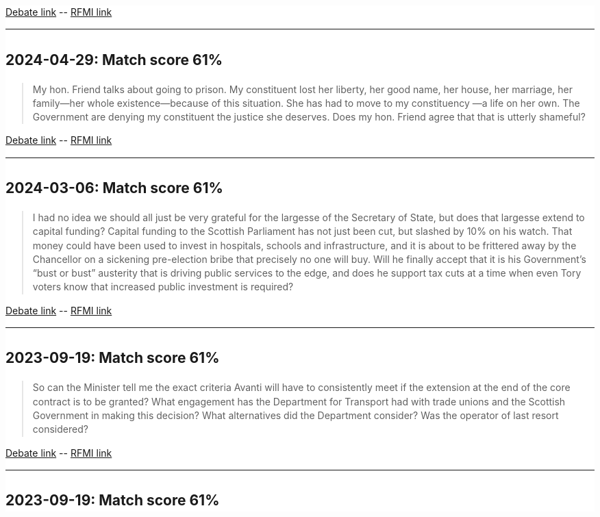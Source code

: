 [Debate link](https://www.theyworkforyou.com/debates/?id=2024-01-30c.786.3)  --  [RFMI link](https://www.theyworkforyou.com/mp/25291/register)


---



## 2024-04-29: Match score 61%

>My hon. Friend talks about going to prison. My constituent lost her liberty, her good name, her house, her marriage, her family—her whole existence—because of this situation. She has had to move to my constituency —a life on her own. The Government are denying my constituent the justice she deserves. Does my hon. Friend agree that that is utterly shameful?

[Debate link](https://www.theyworkforyou.com/debates/?id=2024-04-29a.66.0)  --  [RFMI link](https://www.theyworkforyou.com/mp/25291/register)


---



## 2024-03-06: Match score 61%

>I had no idea we should all just be very grateful for the largesse of the Secretary of State, but does that largesse extend to capital funding? Capital funding to the Scottish Parliament has not just been cut, but slashed by 10% on his watch. That money could have been used to invest in hospitals, schools and infrastructure, and it is about to be frittered away by the Chancellor on a sickening pre-election bribe that precisely no one will buy. Will he finally accept that it is his Government’s “bust or bust” austerity that is driving public services to the edge, and does he support tax cuts at a time when even Tory voters know that increased public investment is required?

[Debate link](https://www.theyworkforyou.com/debates/?id=2024-03-06b.819.0)  --  [RFMI link](https://www.theyworkforyou.com/mp/25291/register)


---



## 2023-09-19: Match score 61%

>So can the Minister tell me the exact criteria Avanti will have to consistently meet if the extension at the end of the core contract is to be granted? What engagement has the Department for Transport had with trade unions and the Scottish Government in making this decision? What alternatives did the Department consider? Was the operator of last resort considered?

[Debate link](https://www.theyworkforyou.com/debates/?id=2023-09-19c.1244.4)  --  [RFMI link](https://www.theyworkforyou.com/mp/25291/register)


---



## 2023-09-19: Match score 61%
